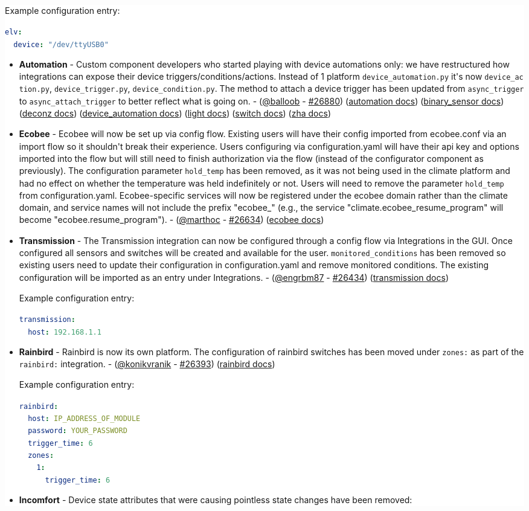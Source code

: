   Example configuration entry:

  ```yaml
  elv:
    device: "/dev/ttyUSB0"
  ```

- **Automation** - Custom component developers who started playing with device automations only: we have restructured how integrations can expose their device triggers/conditions/actions. Instead of 1 platform `device_automation.py` it's now `device_action.py`, `device_trigger.py`, `device_condition.py`.
  The method to attach a device trigger has been updated from `async_trigger` to `async_attach_trigger` to better reflect what is going on. - ([@balloob] - [#26880]) ([automation docs]) ([binary_sensor docs]) ([deconz docs]) ([device_automation docs]) ([light docs]) ([switch docs]) ([zha docs])

- **Ecobee** - Ecobee will now be set up via config flow. Existing users will have their config imported from ecobee.conf via an import flow so it shouldn't break their experience. Users configuring via configuration.yaml will have their api key and options imported into the flow but will still need to finish authorization via the flow (instead of the configurator component as previously).
  The configuration parameter `hold_temp` has been removed, as it was not being used in the climate platform and had no effect on whether the temperature was held indefinitely or not. Users will need to remove the parameter `hold_temp` from configuration.yaml.
  Ecobee-specific services will now be registered under the ecobee domain rather than the climate domain, and service names will not include the prefix "ecobee\_" (e.g.,  the service "climate.ecobee_resume_program" will become "ecobee.resume_program"). - ([@marthoc] - [#26634]) ([ecobee docs])
- **Transmission** - The Transmission integration can now be configured through a config flow via Integrations in the GUI. Once configured all sensors and switches will be created and available for the user.
  `monitored_conditions` has been removed so existing users need to update their configuration in configuration.yaml and remove monitored conditions. The existing configuration will be imported as an entry under Integrations. - ([@engrbm87] - [#26434]) ([transmission docs])

  Example configuration entry:

  ```yaml
  transmission:
    host: 192.168.1.1
  ```

- **Rainbird** - Rainbird is now its own platform. The configuration of rainbird switches has been moved under `zones:` as part of the `rainbird:` integration. - ([@konikvranik] - [#26393]) ([rainbird docs])

  Example configuration entry:

  ```yaml
  rainbird:
    host: IP_ADDRESS_OF_MODULE
    password: YOUR_PASSWORD
    trigger_time: 6
    zones:
      1:
        trigger_time: 6
  ```

- **Incomfort** - Device state attributes that were causing pointless state changes have been removed:


[#27398]: https://github.com/home-assistant/home-assistant/pull/27398
[#27404]: https://github.com/home-assistant/home-assistant/pull/27404
[#27410]: https://github.com/home-assistant/home-assistant/pull/27410
[#27426]: https://github.com/home-assistant/home-assistant/pull/27426
[#27470]: https://github.com/home-assistant/home-assistant/pull/27470
[#27521]: https://github.com/home-assistant/home-assistant/pull/27521
[#27542]: https://github.com/home-assistant/home-assistant/pull/27542
[#27559]: https://github.com/home-assistant/home-assistant/pull/27559
[@balloob]: https://github.com/balloob
[@chriscla]: https://github.com/chriscla
[@flz]: https://github.com/flz
[@marthoc]: https://github.com/marthoc
[@rytilahti]: https://github.com/rytilahti
[@uspike]: https://github.com/uSpike
[@vangorra]: https://github.com/vangorra
[ecobee docs]: /integrations/ecobee/
[google_assistant docs]: /integrations/google_assistant/
[iaqualink docs]: /integrations/iaqualink/
[mobile_app docs]: /integrations/mobile_app/
[nzbget docs]: /integrations/nzbget/
[songpal docs]: /integrations/songpal/
[withings docs]: /integrations/withings/
[#27515]: https://github.com/home-assistant/home-assistant/pull/27515
[#28069]: https://github.com/home-assistant/home-assistant/pull/28069
[@bachya]: https://github.com/bachya
[@jjlawren]: https://github.com/jjlawren
[myq docs]: /integrations/myq/
[plex docs]: /integrations/plex/
[#22311]: https://github.com/home-assistant/home-assistant/pull/22311
[#23495]: https://github.com/home-assistant/home-assistant/pull/23495
[#24550]: https://github.com/home-assistant/home-assistant/pull/24550
[#24603]: https://github.com/home-assistant/home-assistant/pull/24603
[#25931]: https://github.com/home-assistant/home-assistant/pull/25931
[#26046]: https://github.com/home-assistant/home-assistant/pull/26046
[#26058]: https://github.com/home-assistant/home-assistant/pull/26058
[#26067]: https://github.com/home-assistant/home-assistant/pull/26067
[#26183]: https://github.com/home-assistant/home-assistant/pull/26183
[#26208]: https://github.com/home-assistant/home-assistant/pull/26208
[#26226]: https://github.com/home-assistant/home-assistant/pull/26226
[#26249]: https://github.com/home-assistant/home-assistant/pull/26249
[#26252]: https://github.com/home-assistant/home-assistant/pull/26252
[#26253]: https://github.com/home-assistant/home-assistant/pull/26253
[#26266]: https://github.com/home-assistant/home-assistant/pull/26266
[#26393]: https://github.com/home-assistant/home-assistant/pull/26393
[#26434]: https://github.com/home-assistant/home-assistant/pull/26434
[#26453]: https://github.com/home-assistant/home-assistant/pull/26453
[#26462]: https://github.com/home-assistant/home-assistant/pull/26462
[#26509]: https://github.com/home-assistant/home-assistant/pull/26509
[#26510]: https://github.com/home-assistant/home-assistant/pull/26510
[#26511]: https://github.com/home-assistant/home-assistant/pull/26511
[#26512]: https://github.com/home-assistant/home-assistant/pull/26512
[#26513]: https://github.com/home-assistant/home-assistant/pull/26513
[#26514]: https://github.com/home-assistant/home-assistant/pull/26514
[#26516]: https://github.com/home-assistant/home-assistant/pull/26516
[#26517]: https://github.com/home-assistant/home-assistant/pull/26517
[#26548]: https://github.com/home-assistant/home-assistant/pull/26548
[#26549]: https://github.com/home-assistant/home-assistant/pull/26549
[#26552]: https://github.com/home-assistant/home-assistant/pull/26552
[#26582]: https://github.com/home-assistant/home-assistant/pull/26582
[#26586]: https://github.com/home-assistant/home-assistant/pull/26586
[#26591]: https://github.com/home-assistant/home-assistant/pull/26591
[#26592]: https://github.com/home-assistant/home-assistant/pull/26592
[#26593]: https://github.com/home-assistant/home-assistant/pull/26593
[#26612]: https://github.com/home-assistant/home-assistant/pull/26612
[#26614]: https://github.com/home-assistant/home-assistant/pull/26614
[#26616]: https://github.com/home-assistant/home-assistant/pull/26616
[#26618]: https://github.com/home-assistant/home-assistant/pull/26618
[#26634]: https://github.com/home-assistant/home-assistant/pull/26634
[#26640]: https://github.com/home-assistant/home-assistant/pull/26640
[#26642]: https://github.com/home-assistant/home-assistant/pull/26642
[#26643]: https://github.com/home-assistant/home-assistant/pull/26643
[#26645]: https://github.com/home-assistant/home-assistant/pull/26645
[#26646]: https://github.com/home-assistant/home-assistant/pull/26646
[#26648]: https://github.com/home-assistant/home-assistant/pull/26648
[#26649]: https://github.com/home-assistant/home-assistant/pull/26649
[#26654]: https://github.com/home-assistant/home-assistant/pull/26654
[#26658]: https://github.com/home-assistant/home-assistant/pull/26658
[#26659]: https://github.com/home-assistant/home-assistant/pull/26659
[#26660]: https://github.com/home-assistant/home-assistant/pull/26660
[#26661]: https://github.com/home-assistant/home-assistant/pull/26661
[#26662]: https://github.com/home-assistant/home-assistant/pull/26662
[#26663]: https://github.com/home-assistant/home-assistant/pull/26663
[#26665]: https://github.com/home-assistant/home-assistant/pull/26665
[#26666]: https://github.com/home-assistant/home-assistant/pull/26666
[#26667]: https://github.com/home-assistant/home-assistant/pull/26667
[#26669]: https://github.com/home-assistant/home-assistant/pull/26669
[#26679]: https://github.com/home-assistant/home-assistant/pull/26679
[#26680]: https://github.com/home-assistant/home-assistant/pull/26680
[#26681]: https://github.com/home-assistant/home-assistant/pull/26681
[#26685]: https://github.com/home-assistant/home-assistant/pull/26685
[#26697]: https://github.com/home-assistant/home-assistant/pull/26697
[#26703]: https://github.com/home-assistant/home-assistant/pull/26703
[#26705]: https://github.com/home-assistant/home-assistant/pull/26705
[#26708]: https://github.com/home-assistant/home-assistant/pull/26708
[#26709]: https://github.com/home-assistant/home-assistant/pull/26709
[#26712]: https://github.com/home-assistant/home-assistant/pull/26712
[#26717]: https://github.com/home-assistant/home-assistant/pull/26717
[#26718]: https://github.com/home-assistant/home-assistant/pull/26718
[#26723]: https://github.com/home-assistant/home-assistant/pull/26723
[#26728]: https://github.com/home-assistant/home-assistant/pull/26728
[#26733]: https://github.com/home-assistant/home-assistant/pull/26733
[#26738]: https://github.com/home-assistant/home-assistant/pull/26738
[#26739]: https://github.com/home-assistant/home-assistant/pull/26739
[#26741]: https://github.com/home-assistant/home-assistant/pull/26741
[#26743]: https://github.com/home-assistant/home-assistant/pull/26743
[#26746]: https://github.com/home-assistant/home-assistant/pull/26746
[#26750]: https://github.com/home-assistant/home-assistant/pull/26750
[#26754]: https://github.com/home-assistant/home-assistant/pull/26754
[#26755]: https://github.com/home-assistant/home-assistant/pull/26755
[#26759]: https://github.com/home-assistant/home-assistant/pull/26759
[#26762]: https://github.com/home-assistant/home-assistant/pull/26762
[#26765]: https://github.com/home-assistant/home-assistant/pull/26765
[#26766]: https://github.com/home-assistant/home-assistant/pull/26766
[#26769]: https://github.com/home-assistant/home-assistant/pull/26769
[#26770]: https://github.com/home-assistant/home-assistant/pull/26770
[#26771]: https://github.com/home-assistant/home-assistant/pull/26771
[#26773]: https://github.com/home-assistant/home-assistant/pull/26773
[#26775]: https://github.com/home-assistant/home-assistant/pull/26775
[#26777]: https://github.com/home-assistant/home-assistant/pull/26777
[#26783]: https://github.com/home-assistant/home-assistant/pull/26783
[#26784]: https://github.com/home-assistant/home-assistant/pull/26784
[#26787]: https://github.com/home-assistant/home-assistant/pull/26787
[#26788]: https://github.com/home-assistant/home-assistant/pull/26788
[#26789]: https://github.com/home-assistant/home-assistant/pull/26789
[#26793]: https://github.com/home-assistant/home-assistant/pull/26793
[#26794]: https://github.com/home-assistant/home-assistant/pull/26794
[#26795]: https://github.com/home-assistant/home-assistant/pull/26795
[#26796]: https://github.com/home-assistant/home-assistant/pull/26796
[#26797]: https://github.com/home-assistant/home-assistant/pull/26797
[#26799]: https://github.com/home-assistant/home-assistant/pull/26799
[#26801]: https://github.com/home-assistant/home-assistant/pull/26801
[#26802]: https://github.com/home-assistant/home-assistant/pull/26802
[#26804]: https://github.com/home-assistant/home-assistant/pull/26804
[#26805]: https://github.com/home-assistant/home-assistant/pull/26805
[#26809]: https://github.com/home-assistant/home-assistant/pull/26809
[#26810]: https://github.com/home-assistant/home-assistant/pull/26810
[#26815]: https://github.com/home-assistant/home-assistant/pull/26815
[#26819]: https://github.com/home-assistant/home-assistant/pull/26819
[#26821]: https://github.com/home-assistant/home-assistant/pull/26821
[#26822]: https://github.com/home-assistant/home-assistant/pull/26822
[#26823]: https://github.com/home-assistant/home-assistant/pull/26823
[#26824]: https://github.com/home-assistant/home-assistant/pull/26824
[#26825]: https://github.com/home-assistant/home-assistant/pull/26825
[#26826]: https://github.com/home-assistant/home-assistant/pull/26826
[#26829]: https://github.com/home-assistant/home-assistant/pull/26829
[#26831]: https://github.com/home-assistant/home-assistant/pull/26831
[#26832]: https://github.com/home-assistant/home-assistant/pull/26832
[#26835]: https://github.com/home-assistant/home-assistant/pull/26835
[#26840]: https://github.com/home-assistant/home-assistant/pull/26840
[#26847]: https://github.com/home-assistant/home-assistant/pull/26847
[#26849]: https://github.com/home-assistant/home-assistant/pull/26849
[#26852]: https://github.com/home-assistant/home-assistant/pull/26852
[#26861]: https://github.com/home-assistant/home-assistant/pull/26861
[#26866]: https://github.com/home-assistant/home-assistant/pull/26866
[#26867]: https://github.com/home-assistant/home-assistant/pull/26867
[#26870]: https://github.com/home-assistant/home-assistant/pull/26870
[#26871]: https://github.com/home-assistant/home-assistant/pull/26871
[#26872]: https://github.com/home-assistant/home-assistant/pull/26872
[#26874]: https://github.com/home-assistant/home-assistant/pull/26874
[#26875]: https://github.com/home-assistant/home-assistant/pull/26875
[#26876]: https://github.com/home-assistant/home-assistant/pull/26876
[#26880]: https://github.com/home-assistant/home-assistant/pull/26880
[#26881]: https://github.com/home-assistant/home-assistant/pull/26881
[#26882]: https://github.com/home-assistant/home-assistant/pull/26882
[#26883]: https://github.com/home-assistant/home-assistant/pull/26883
[#26884]: https://github.com/home-assistant/home-assistant/pull/26884
[#26885]: https://github.com/home-assistant/home-assistant/pull/26885
[#26887]: https://github.com/home-assistant/home-assistant/pull/26887
[#26888]: https://github.com/home-assistant/home-assistant/pull/26888
[#26890]: https://github.com/home-assistant/home-assistant/pull/26890
[#26892]: https://github.com/home-assistant/home-assistant/pull/26892
[#26894]: https://github.com/home-assistant/home-assistant/pull/26894
[#26899]: https://github.com/home-assistant/home-assistant/pull/26899
[#26900]: https://github.com/home-assistant/home-assistant/pull/26900
[#26902]: https://github.com/home-assistant/home-assistant/pull/26902
[#26903]: https://github.com/home-assistant/home-assistant/pull/26903
[#26906]: https://github.com/home-assistant/home-assistant/pull/26906
[#26908]: https://github.com/home-assistant/home-assistant/pull/26908
[#26910]: https://github.com/home-assistant/home-assistant/pull/26910
[#26911]: https://github.com/home-assistant/home-assistant/pull/26911
[#26913]: https://github.com/home-assistant/home-assistant/pull/26913
[#26917]: https://github.com/home-assistant/home-assistant/pull/26917
[#26922]: https://github.com/home-assistant/home-assistant/pull/26922
[#26923]: https://github.com/home-assistant/home-assistant/pull/26923
[#26933]: https://github.com/home-assistant/home-assistant/pull/26933
[#26934]: https://github.com/home-assistant/home-assistant/pull/26934
[#26935]: https://github.com/home-assistant/home-assistant/pull/26935
[#26936]: https://github.com/home-assistant/home-assistant/pull/26936
[#26939]: https://github.com/home-assistant/home-assistant/pull/26939
[#26941]: https://github.com/home-assistant/home-assistant/pull/26941
[#26943]: https://github.com/home-assistant/home-assistant/pull/26943
[#26948]: https://github.com/home-assistant/home-assistant/pull/26948
[#26951]: https://github.com/home-assistant/home-assistant/pull/26951
[#26955]: https://github.com/home-assistant/home-assistant/pull/26955
[#26956]: https://github.com/home-assistant/home-assistant/pull/26956
[#26958]: https://github.com/home-assistant/home-assistant/pull/26958
[#26959]: https://github.com/home-assistant/home-assistant/pull/26959
[#26960]: https://github.com/home-assistant/home-assistant/pull/26960
[#26978]: https://github.com/home-assistant/home-assistant/pull/26978
[#27009]: https://github.com/home-assistant/home-assistant/pull/27009
[#27024]: https://github.com/home-assistant/home-assistant/pull/27024
[#27029]: https://github.com/home-assistant/home-assistant/pull/27029
[#27030]: https://github.com/home-assistant/home-assistant/pull/27030
[#27031]: https://github.com/home-assistant/home-assistant/pull/27031
[#27038]: https://github.com/home-assistant/home-assistant/pull/27038
[#27039]: https://github.com/home-assistant/home-assistant/pull/27039
[#27043]: https://github.com/home-assistant/home-assistant/pull/27043
[#27049]: https://github.com/home-assistant/home-assistant/pull/27049
[#27051]: https://github.com/home-assistant/home-assistant/pull/27051
[#27055]: https://github.com/home-assistant/home-assistant/pull/27055
[#27058]: https://github.com/home-assistant/home-assistant/pull/27058
[#27073]: https://github.com/home-assistant/home-assistant/pull/27073
[#27074]: https://github.com/home-assistant/home-assistant/pull/27074
[#27075]: https://github.com/home-assistant/home-assistant/pull/27075
[#27079]: https://github.com/home-assistant/home-assistant/pull/27079
[#27080]: https://github.com/home-assistant/home-assistant/pull/27080
[#27082]: https://github.com/home-assistant/home-assistant/pull/27082
[#27083]: https://github.com/home-assistant/home-assistant/pull/27083
[#27088]: https://github.com/home-assistant/home-assistant/pull/27088
[#27090]: https://github.com/home-assistant/home-assistant/pull/27090
[#27097]: https://github.com/home-assistant/home-assistant/pull/27097
[#27099]: https://github.com/home-assistant/home-assistant/pull/27099
[#27101]: https://github.com/home-assistant/home-assistant/pull/27101
[#27102]: https://github.com/home-assistant/home-assistant/pull/27102
[#27107]: https://github.com/home-assistant/home-assistant/pull/27107
[#27108]: https://github.com/home-assistant/home-assistant/pull/27108
[#27112]: https://github.com/home-assistant/home-assistant/pull/27112
[#27114]: https://github.com/home-assistant/home-assistant/pull/27114
[#27115]: https://github.com/home-assistant/home-assistant/pull/27115
[#27117]: https://github.com/home-assistant/home-assistant/pull/27117
[#27118]: https://github.com/home-assistant/home-assistant/pull/27118
[#27120]: https://github.com/home-assistant/home-assistant/pull/27120
[#27125]: https://github.com/home-assistant/home-assistant/pull/27125
[#27127]: https://github.com/home-assistant/home-assistant/pull/27127
[#27128]: https://github.com/home-assistant/home-assistant/pull/27128
[#27129]: https://github.com/home-assistant/home-assistant/pull/27129
[#27130]: https://github.com/home-assistant/home-assistant/pull/27130
[#27131]: https://github.com/home-assistant/home-assistant/pull/27131
[#27132]: https://github.com/home-assistant/home-assistant/pull/27132
[#27133]: https://github.com/home-assistant/home-assistant/pull/27133
[#27134]: https://github.com/home-assistant/home-assistant/pull/27134
[#27135]: https://github.com/home-assistant/home-assistant/pull/27135
[#27137]: https://github.com/home-assistant/home-assistant/pull/27137
[#27152]: https://github.com/home-assistant/home-assistant/pull/27152
[#27160]: https://github.com/home-assistant/home-assistant/pull/27160
[#27168]: https://github.com/home-assistant/home-assistant/pull/27168
[#27194]: https://github.com/home-assistant/home-assistant/pull/27194
[#27195]: https://github.com/home-assistant/home-assistant/pull/27195
[#27208]: https://github.com/home-assistant/home-assistant/pull/27208
[#27224]: https://github.com/home-assistant/home-assistant/pull/27224
[#27250]: https://github.com/home-assistant/home-assistant/pull/27250
[#27273]: https://github.com/home-assistant/home-assistant/pull/27273
[#27278]: https://github.com/home-assistant/home-assistant/pull/27278
[#27291]: https://github.com/home-assistant/home-assistant/pull/27291
[#27295]: https://github.com/home-assistant/home-assistant/pull/27295
[#27310]: https://github.com/home-assistant/home-assistant/pull/27310
[#27312]: https://github.com/home-assistant/home-assistant/pull/27312
[#27326]: https://github.com/home-assistant/home-assistant/pull/27326
[#27329]: https://github.com/home-assistant/home-assistant/pull/27329
[#27330]: https://github.com/home-assistant/home-assistant/pull/27330
[#27345]: https://github.com/home-assistant/home-assistant/pull/27345
[#27370]: https://github.com/home-assistant/home-assistant/pull/27370
[@adminiuga]: https://github.com/Adminiuga
[@bkpepe]: https://github.com/BKPepe
[@bouni]: https://github.com/Bouni
[@cqoute]: https://github.com/CQoute
[@danielhiversen]: https://github.com/Danielhiversen
[@harlemsquirrel]: https://github.com/HarlemSquirrel
[@jc2k]: https://github.com/Jc2k
[@jefflirion]: https://github.com/JeffLIrion
[@kjonline]: https://github.com/KJonline
[@kane610]: https://github.com/Kane610
[@killerrat]: https://github.com/KiLLeRRaT
[@martinhjelmare]: https://github.com/MartinHjelmare
[@matthewflamm]: https://github.com/MatthewFlamm
[@michsior14]: https://github.com/Michsior14
[@snoof85]: https://github.com/SNoof85
[@sneaksnacksnake]: https://github.com/SneakSnackSnake
[@sukramj]: https://github.com/SukramJ
[@swamp-ig]: https://github.com/Swamp-Ig
[@vividboarder]: https://github.com/ViViDboarder
[@abmantis]: https://github.com/abmantis
[@amelchio]: https://github.com/amelchio
[@amigan]: https://github.com/amigan
[@bachya]: https://github.com/bachya
[@balloob]: https://github.com/balloob
[@bbrendon]: https://github.com/bbrendon
[@boralyl]: https://github.com/boralyl
[@bramkragten]: https://github.com/bramkragten
[@bryanyork]: https://github.com/bryanyork
[@chriscla]: https://github.com/chriscla
[@colohan]: https://github.com/colohan
[@david81]: https://github.com/david81
[@definitio]: https://github.com/definitio
[@dmulcahey]: https://github.com/dmulcahey
[@doudz]: https://github.com/doudz
[@dshokouhi]: https://github.com/dshokouhi
[@eifinger]: https://github.com/eifinger
[@emontnemery]: https://github.com/emontnemery
[@engrbm87]: https://github.com/engrbm87
[@exxamalte]: https://github.com/exxamalte
[@fabaff]: https://github.com/fabaff
[@farmio]: https://github.com/farmio
[@flowolf]: https://github.com/flowolf
[@flz]: https://github.com/flz
[@foxel]: https://github.com/foxel
[@fredericvl]: https://github.com/fredericvl
[@fredrike]: https://github.com/fredrike
[@frenck]: https://github.com/frenck
[@ggravlingen]: https://github.com/ggravlingen
[@gibman]: https://github.com/gibman
[@grillp]: https://github.com/grillp
[@jaburges]: https://github.com/jaburges
[@jesserizzo]: https://github.com/jesserizzo
[@jjlawren]: https://github.com/jjlawren
[@joe248]: https://github.com/joe248
[@johnluetke]: https://github.com/johnluetke
[@konikvranik]: https://github.com/konikvranik
[@larssont]: https://github.com/larssont
[@majuss]: https://github.com/majuss
[@marthoc]: https://github.com/marthoc
[@michaeldavie]: https://github.com/michaeldavie
[@mvn23]: https://github.com/mvn23
[@neffs]: https://github.com/neffs
[@oandrew]: https://github.com/oandrew
[@ochlocracy]: https://github.com/ochlocracy
[@petewill]: https://github.com/petewill
[@pgilad]: https://github.com/pgilad
[@piitaya]: https://github.com/piitaya
[@poofyteddy]: https://github.com/poofyteddy
[@psicot]: https://github.com/psicot
[@pvizeli]: https://github.com/pvizeli
[@ratsept]: https://github.com/ratsept
[@rishatik92]: https://github.com/rishatik92
[@roblandry]: https://github.com/roblandry
[@robmarkcole]: https://github.com/robmarkcole
[@rolfberkenbosch]: https://github.com/rolfberkenbosch
[@sanyatuning]: https://github.com/sanyatuning
[@sashao]: https://github.com/sashao
[@scheric]: https://github.com/scheric
[@scop]: https://github.com/scop
[@sebasje]: https://github.com/sebasje
[@shutupflanders]: https://github.com/shutupflanders
[@skgsergio]: https://github.com/skgsergio
[@snowzach]: https://github.com/snowzach
[@squishykid]: https://github.com/squishykid
[@thecynic]: https://github.com/thecynic
[@timmccor]: https://github.com/timmccor
[@tleegaard]: https://github.com/tleegaard
[@tribut]: https://github.com/tribut
[@tsvi]: https://github.com/tsvi
[@vangorra]: https://github.com/vangorra
[@zewelor]: https://github.com/zewelor
[@zhumuht]: https://github.com/zhumuht
[@zxdavb]: https://github.com/zxdavb
[alexa docs]: /integrations/alexa/
[amazon_polly docs]: /integrations/amazon_polly/
[androidtv docs]: /integrations/androidtv/
[automation docs]: /integrations/automation/
[binary_sensor docs]: /integrations/binary_sensor/
[bluetooth_le_tracker docs]: /integrations/bluetooth_le_tracker/
[bluetooth_tracker docs]: /integrations/bluetooth_tracker/
[bmw_connected_drive docs]: /integrations/bmw_connected_drive/
[cert_expiry docs]: /integrations/cert_expiry/
[cloud docs]: /integrations/cloud/
[config docs]: /integrations/config/
[cover docs]: /integrations/cover/
[darksky docs]: /integrations/darksky/
[deconz docs]: /integrations/deconz/
[device_automation docs]: /integrations/device_automation/
[doods docs]: /integrations/doods/
[ebusd docs]: /integrations/ebusd/
[ecobee docs]: /integrations/ecobee/
[egardia docs]: /integrations/egardia/
[elv docs]: /integrations/elv/
[enphase_envoy docs]: /integrations/enphase_envoy/
[environment_canada docs]: /integrations/environment_canada/
[esphome docs]: /integrations/esphome/
[evohome docs]: /integrations/evohome/
[fedex docs]: /integrations/fedex/
[frontend docs]: /integrations/frontend/
[geniushub docs]: /integrations/geniushub/
[geonetnz_quakes docs]: /integrations/geonetnz_quakes/
[glances docs]: /integrations/glances/
[google_assistant docs]: /integrations/google_assistant/
[group docs]: /integrations/group/
[here_travel_time docs]: /integrations/here_travel_time/
[hive docs]: /integrations/hive/
[homekit docs]: /integrations/homekit/
[homekit_controller docs]: /integrations/homekit_controller/
[homematicip_cloud docs]: /integrations/homematicip_cloud/
[http docs]: /integrations/http/
[hue docs]: /integrations/hue/
[iaqualink docs]: /integrations/iaqualink/
[image_processing docs]: /integrations/image_processing/
[incomfort docs]: /integrations/incomfort/
[influxdb docs]: /integrations/influxdb/
[iperf3 docs]: /integrations/iperf3/
[izone docs]: /integrations/izone/
[kaiterra docs]: /integrations/kaiterra/
[keenetic_ndms2 docs]: /integrations/keenetic_ndms2/
[knx docs]: /integrations/knx/
[lcn docs]: /integrations/lcn/
[lifx docs]: /integrations/lifx/
[lifx_cloud docs]: /integrations/lifx_cloud/
[lifx_legacy docs]: /integrations/lifx_legacy/
[light docs]: /integrations/light/
[linksys_ap docs]: /integrations/linksys_ap/
[linky docs]: /integrations/linky/
[luci docs]: /integrations/luci/
[media_extractor docs]: /integrations/media_extractor/
[media_player docs]: /integrations/media_player/
[meteoalarm docs]: /integrations/meteoalarm/
[yandex_transport docs]: /integrations/yandex_transport/
[mqtt docs]: /integrations/mqtt/
[mysensors docs]: /integrations/mysensors/
[nest docs]: /integrations/nest/
[netgear_lte docs]: /integrations/netgear_lte/
[nextbus docs]: /integrations/nextbus/
[nws docs]: /integrations/nws/
[nzbget docs]: /integrations/nzbget/
[obihai docs]: /integrations/obihai/
[ombi docs]: /integrations/ombi/
[onvif docs]: /integrations/onvif/
[opentherm_gw docs]: /integrations/opentherm_gw/
[openuv docs]: /integrations/openuv/
[otp docs]: /integrations/otp/
[persistent_notification docs]: /integrations/persistent_notification/
[pi_hole docs]: /integrations/pi_hole/
[plex docs]: /integrations/plex/
[proxy docs]: /integrations/proxy/
[rainbird docs]: /integrations/rainbird/
[remote_rpi_gpio docs]: /integrations/remote_rpi_gpio/
[rest_command docs]: /integrations/rest_command/
[saj docs]: /integrations/saj/
[sendgrid docs]: /integrations/sendgrid/
[sensor docs]: /integrations/sensor/
[shodan docs]: /integrations/shodan/
[simplisafe docs]: /integrations/simplisafe/
[solaredge_local docs]: /integrations/solaredge_local/
[solax docs]: /integrations/solax/
[soma docs]: /integrations/soma/
[sonos docs]: /integrations/sonos/
[spaceapi docs]: /integrations/spaceapi/
[srp_energy docs]: /integrations/srp_energy/
[sun docs]: /integrations/sun/
[switch docs]: /integrations/switch/
[sytadin docs]: /integrations/sytadin/
[tahoma docs]: /integrations/tahoma/
[template docs]: /integrations/template/
[tensorflow docs]: /integrations/tensorflow/
[tfiac docs]: /integrations/tfiac/
[tibber docs]: /integrations/tibber/
[todoist docs]: /integrations/todoist/
[torque docs]: /integrations/torque/
[tradfri docs]: /integrations/tradfri/
[transmission docs]: /integrations/transmission/
[unifi docs]: /integrations/unifi/
[upc_connect docs]: /integrations/upc_connect/
[ups docs]: /integrations/ups/
[usps docs]: /integrations/usps/
[velux docs]: /integrations/velux/
[venstar docs]: /integrations/venstar/
[vera docs]: /integrations/vera/
[vivotek docs]: /integrations/vivotek/
[volumio docs]: /integrations/volumio/
[watson_tts docs]: /integrations/watson_tts/
[websocket_api docs]: /integrations/websocket_api/
[wemo docs]: /integrations/wemo/
[whois docs]: /integrations/whois/
[withings docs]: /integrations/withings/
[xbox_live docs]: /integrations/xbox_live/
[xiaomi_aqara docs]: /integrations/xiaomi_aqara/
[yandex_transport docs]: /integrations/yandex_transport/
[zha docs]: /integrations/zha/
[zone docs]: /integrations/zone/
[zwave docs]: /integrations/zwave/
